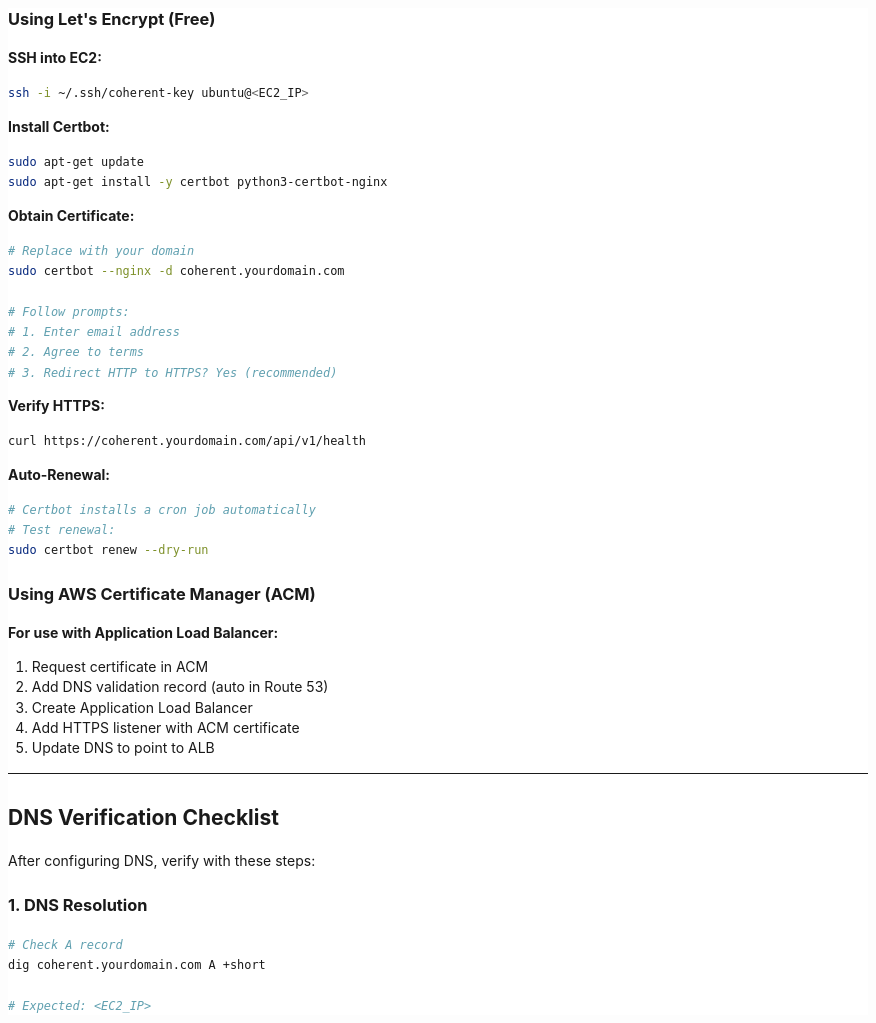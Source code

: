 ### Using Let's Encrypt (Free)

**SSH into EC2:**
```bash
ssh -i ~/.ssh/coherent-key ubuntu@<EC2_IP>
```

**Install Certbot:**
```bash
sudo apt-get update
sudo apt-get install -y certbot python3-certbot-nginx
```

**Obtain Certificate:**
```bash
# Replace with your domain
sudo certbot --nginx -d coherent.yourdomain.com

# Follow prompts:
# 1. Enter email address
# 2. Agree to terms
# 3. Redirect HTTP to HTTPS? Yes (recommended)
```

**Verify HTTPS:**
```bash
curl https://coherent.yourdomain.com/api/v1/health
```

**Auto-Renewal:**
```bash
# Certbot installs a cron job automatically
# Test renewal:
sudo certbot renew --dry-run
```

### Using AWS Certificate Manager (ACM)

**For use with Application Load Balancer:**

1. Request certificate in ACM
2. Add DNS validation record (auto in Route 53)
3. Create Application Load Balancer
4. Add HTTPS listener with ACM certificate
5. Update DNS to point to ALB

---

## DNS Verification Checklist

After configuring DNS, verify with these steps:

### 1. DNS Resolution

```bash
# Check A record
dig coherent.yourdomain.com A +short

# Expected: <EC2_IP>
```
